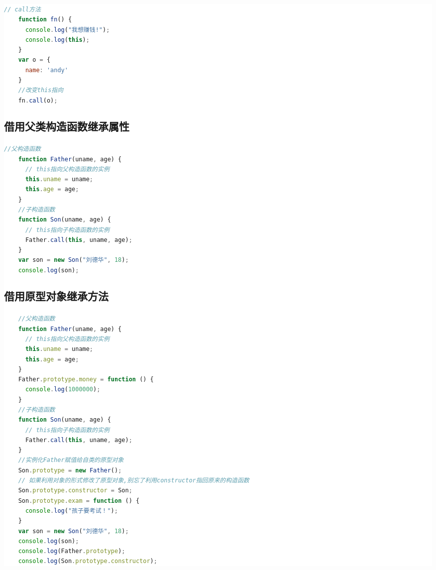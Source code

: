 ```javascript
// call方法
    function fn() {
      console.log("我想赚钱!");
      console.log(this);
    }
    var o = {
      name: 'andy'
    }
    //改变this指向
    fn.call(o);
```

##  借用父类构造函数继承属性

```javascript
//父构造函数
    function Father(uname, age) {
      // this指向父构造函数的实例
      this.uname = uname;
      this.age = age;
    }
    //子构造函数
    function Son(uname, age) {
      // this指向子构造函数的实例
      Father.call(this, uname, age);
    }
    var son = new Son("刘德华", 18);
    console.log(son);
```

## 借用原型对象继承方法

```javascript
    //父构造函数
    function Father(uname, age) {
      // this指向父构造函数的实例
      this.uname = uname;
      this.age = age;
    }
    Father.prototype.money = function () {
      console.log(1000000);
    }
    //子构造函数
    function Son(uname, age) {
      // this指向子构造函数的实例
      Father.call(this, uname, age);
    }
    //实例化Father赋值给自类的原型对象
    Son.prototype = new Father();
    // 如果利用对象的形式修改了原型对象,别忘了利用constructor指回原来的构造函数
    Son.prototype.constructor = Son;
    Son.prototype.exam = function () {
      console.log("孩子要考试！");
    }
    var son = new Son("刘德华", 18);
    console.log(son);
    console.log(Father.prototype);
    console.log(Son.prototype.constructor);
```
